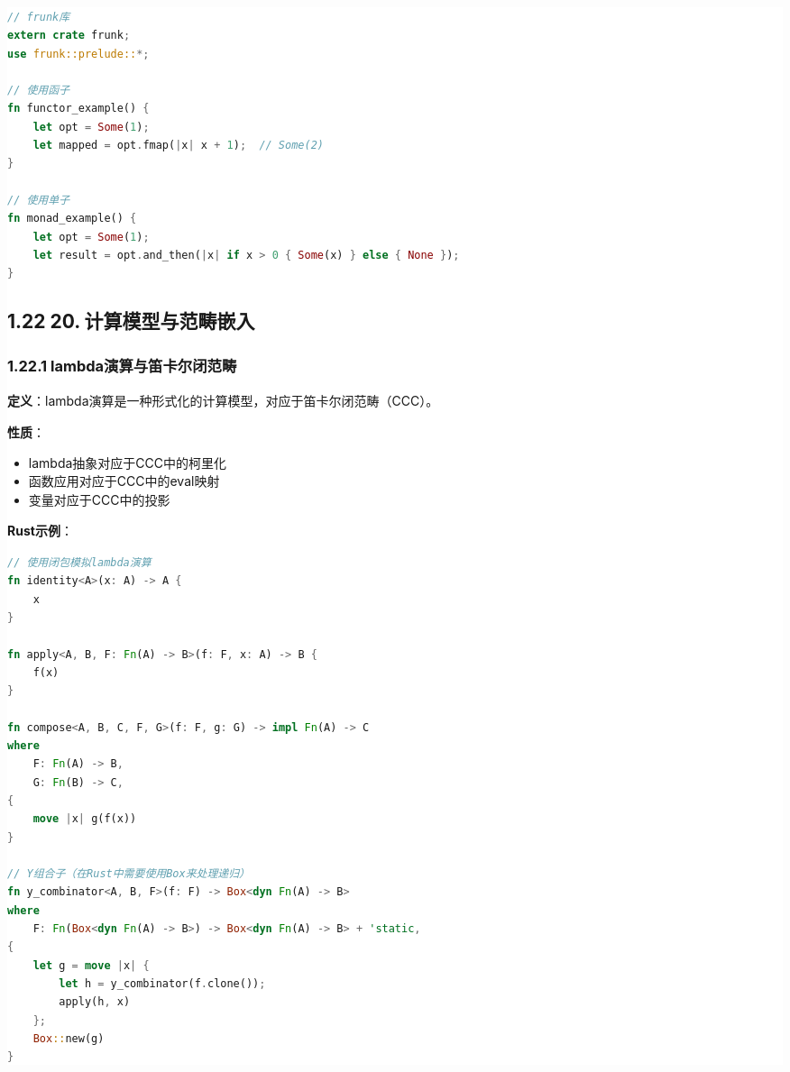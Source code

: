 ```rust
// frunk库
extern crate frunk;
use frunk::prelude::*;

// 使用函子
fn functor_example() {
    let opt = Some(1);
    let mapped = opt.fmap(|x| x + 1);  // Some(2)
}

// 使用单子
fn monad_example() {
    let opt = Some(1);
    let result = opt.and_then(|x| if x > 0 { Some(x) } else { None });
}

```

## 1.22 20. 计算模型与范畴嵌入

### 1.22.1 lambda演算与笛卡尔闭范畴

**定义**：lambda演算是一种形式化的计算模型，对应于笛卡尔闭范畴（CCC）。

**性质**：

- lambda抽象对应于CCC中的柯里化
- 函数应用对应于CCC中的eval映射
- 变量对应于CCC中的投影

**Rust示例**：

```rust
// 使用闭包模拟lambda演算
fn identity<A>(x: A) -> A {
    x
}

fn apply<A, B, F: Fn(A) -> B>(f: F, x: A) -> B {
    f(x)
}

fn compose<A, B, C, F, G>(f: F, g: G) -> impl Fn(A) -> C
where
    F: Fn(A) -> B,
    G: Fn(B) -> C,
{
    move |x| g(f(x))
}

// Y组合子（在Rust中需要使用Box来处理递归）
fn y_combinator<A, B, F>(f: F) -> Box<dyn Fn(A) -> B>
where
    F: Fn(Box<dyn Fn(A) -> B>) -> Box<dyn Fn(A) -> B> + 'static,
{
    let g = move |x| {
        let h = y_combinator(f.clone());
        apply(h, x)
    };
    Box::new(g)
}

```
